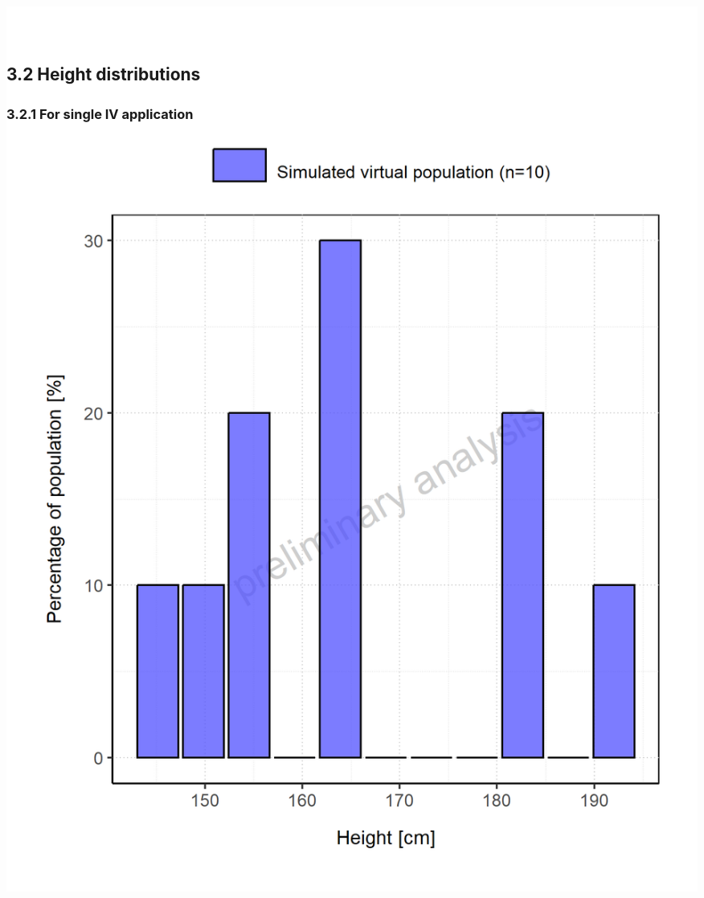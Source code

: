 
<br>
<br>


## 3.2 Height distributions<a id="4_demography_organism_height"></a>


### 3.2.1 For single IV application<a id="5_demography_organism_height"></a>


<a id="figure-3-2"></a>

![](Demography/6_demography_Organism_Height.png)
